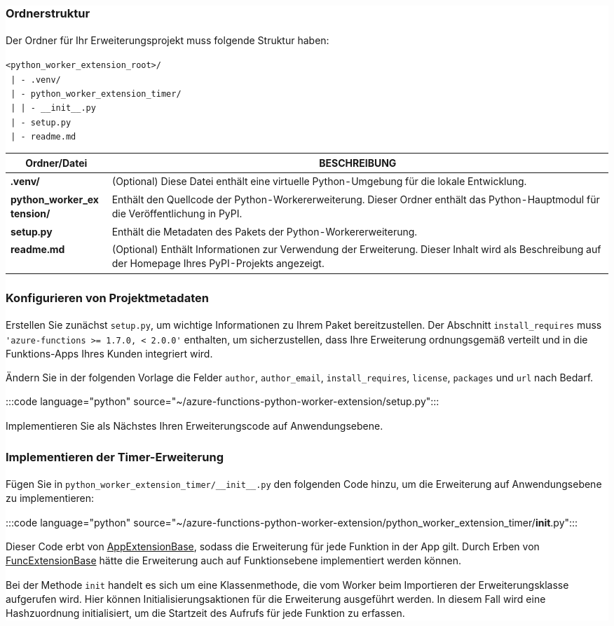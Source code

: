 ### <a name="folder-structure"></a>Ordnerstruktur

Der Ordner für Ihr Erweiterungsprojekt muss folgende Struktur haben:

```
<python_worker_extension_root>/
 | - .venv/
 | - python_worker_extension_timer/
 | | - __init__.py
 | - setup.py
 | - readme.md
```

| Ordner/Datei | BESCHREIBUNG |
| --- | --- |
| **.venv/** | (Optional) Diese Datei enthält eine virtuelle Python-Umgebung für die lokale Entwicklung. |
| **python_worker_extension/** | Enthält den Quellcode der Python-Workererweiterung. Dieser Ordner enthält das Python-Hauptmodul für die Veröffentlichung in PyPI. |
| **setup.py** | Enthält die Metadaten des Pakets der Python-Workererweiterung. |
| **readme.md** | (Optional) Enthält Informationen zur Verwendung der Erweiterung. Dieser Inhalt wird als Beschreibung auf der Homepage Ihres PyPI-Projekts angezeigt. |

### <a name="configure-project-metadata"></a>Konfigurieren von Projektmetadaten

Erstellen Sie zunächst `setup.py`, um wichtige Informationen zu Ihrem Paket bereitzustellen. Der Abschnitt `install_requires` muss `'azure-functions >= 1.7.0, < 2.0.0'` enthalten, um sicherzustellen, dass Ihre Erweiterung ordnungsgemäß verteilt und in die Funktions-Apps Ihres Kunden integriert wird.

Ändern Sie in der folgenden Vorlage die Felder `author`, `author_email`, `install_requires`, `license`, `packages` und `url` nach Bedarf.

:::code language="python" source="~/azure-functions-python-worker-extension/setup.py":::

Implementieren Sie als Nächstes Ihren Erweiterungscode auf Anwendungsebene.

### <a name="implement-the-timer-extension"></a>Implementieren der Timer-Erweiterung

Fügen Sie in `python_worker_extension_timer/__init__.py` den folgenden Code hinzu, um die Erweiterung auf Anwendungsebene zu implementieren:

:::code language="python" source="~/azure-functions-python-worker-extension/python_worker_extension_timer/__init__.py":::

Dieser Code erbt von [AppExtensionBase](https://github.com/Azure/azure-functions-python-library/blob/dev/azure/functions/extension/app_extension_base.py), sodass die Erweiterung für jede Funktion in der App gilt. Durch Erben von [FuncExtensionBase](https://github.com/Azure/azure-functions-python-library/blob/dev/azure/functions/extension/func_extension_base.py) hätte die Erweiterung auch auf Funktionsebene implementiert werden können.

Bei der Methode `init` handelt es sich um eine Klassenmethode, die vom Worker beim Importieren der Erweiterungsklasse aufgerufen wird. Hier können Initialisierungsaktionen für die Erweiterung ausgeführt werden. In diesem Fall wird eine Hashzuordnung initialisiert, um die Startzeit des Aufrufs für jede Funktion zu erfassen.
